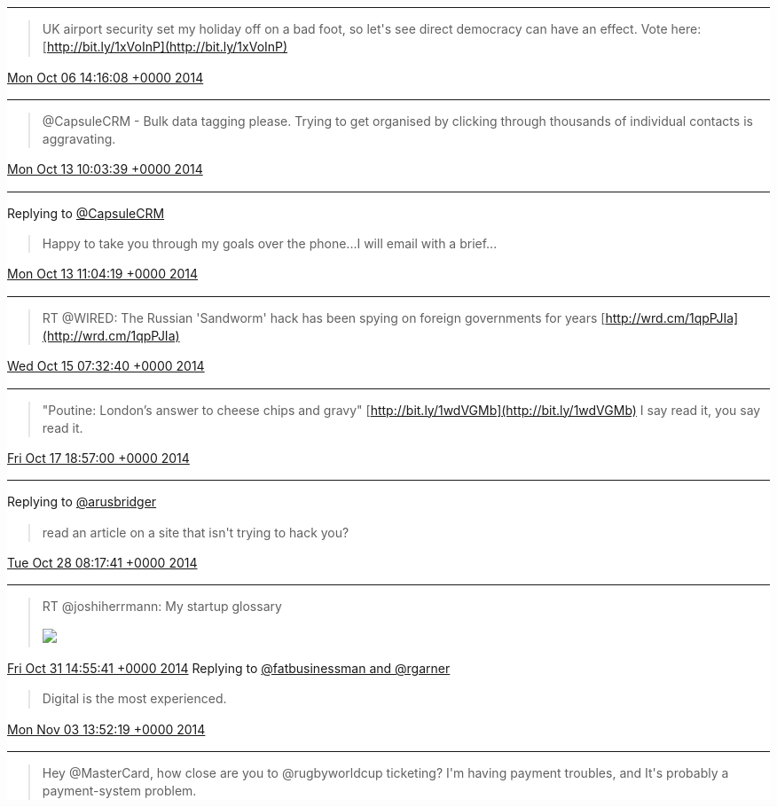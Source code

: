 ----

> UK airport security set my holiday off on a bad foot, so let's see direct democracy can have an effect. Vote here: [http://bit.ly/1xVoInP](http://bit.ly/1xVoInP)

[Mon Oct 06 14:16:08 +0000 2014](https://twitter.com/robincarswell/status/519128979102773248)

----

> @CapsuleCRM - Bulk data tagging please. Trying to get organised by clicking through thousands of individual contacts is aggravating.

[Mon Oct 13 10:03:39 +0000 2014](https://twitter.com/robincarswell/status/521602155829276672)

----

Replying to [@CapsuleCRM](https://twitter.com/CapsuleCRM/status/521612598521782273)

> Happy to take you through my goals over the phone...I will email with a brief...

[Mon Oct 13 11:04:19 +0000 2014](https://twitter.com/robincarswell/status/521617422302720001)

----

> RT @WIRED: The Russian 'Sandworm' hack has been spying on foreign governments for years [http://wrd.cm/1qpPJIa](http://wrd.cm/1qpPJIa)

[Wed Oct 15 07:32:40 +0000 2014](https://twitter.com/robincarswell/status/522288936316829696)

----

> "Poutine: London’s answer to cheese chips and gravy"  [http://bit.ly/1wdVGMb](http://bit.ly/1wdVGMb) I say read it, you say read it.

[Fri Oct 17 18:57:00 +0000 2014](https://twitter.com/robincarswell/status/523185930224795648)

----

Replying to [@arusbridger](https://twitter.com/arusbridger/status/526999049480962048)

> read an article on a site that isn't trying to hack you?

[Tue Oct 28 08:17:41 +0000 2014](https://twitter.com/robincarswell/status/527011307653181440)

----

> RT @joshiherrmann: My startup glossary 
> 
> ![](../../media/528198629077835777-B1RczKECAAI-yhX.jpg)

[Fri Oct 31 14:55:41 +0000 2014](https://twitter.com/robincarswell/status/528198629077835777)
Replying to [@fatbusinessman and @rgarner](https://twitter.com/dhwthompson/status/529266669114634241)

> Digital is the most experienced.

[Mon Nov 03 13:52:19 +0000 2014](https://twitter.com/robincarswell/status/529269844727050240)

----

> Hey @MasterCard, how close are you to @rugbyworldcup ticketing? I'm having payment troubles, and It's probably a payment-system problem.
